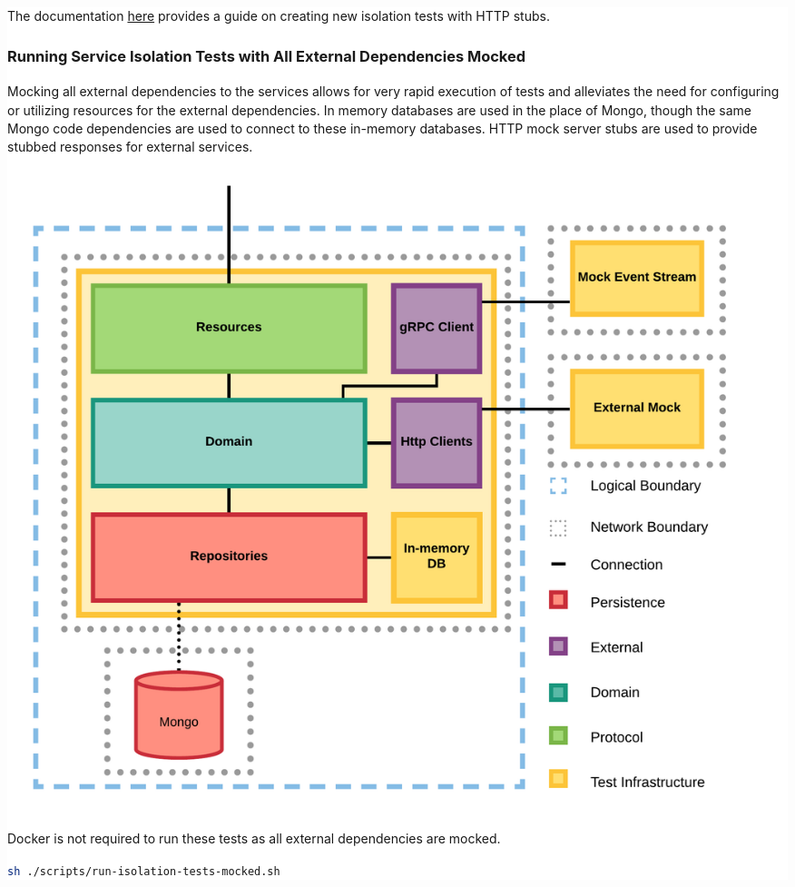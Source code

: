 The documentation [here](documentation/http_stubbed_isolation_tests.md) provides a guide on creating new isolation tests with HTTP stubs.

### Running Service Isolation Tests with All External Dependencies Mocked

Mocking all external dependencies to the services allows for very rapid execution of tests and alleviates the need for configuring or utilizing resources for the external dependencies. 
In memory databases are used in the place of Mongo, though the same Mongo code dependencies are used to connect to these in-memory databases. HTTP mock server stubs are used to provide stubbed responses for external services.
![Externally Mocked Services](documentation/images/external-mocks.png)
Docker is not required to run these tests as all external dependencies are mocked.
```bash
sh ./scripts/run-isolation-tests-mocked.sh
```
